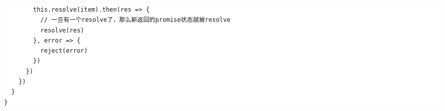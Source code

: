```
        this.resolve(item).then(res => {
          // 一旦有一个resolve了，那么新返回的promise状态就被resolve
          resolve(res)
        }, error => {
          reject(error)
        })
      })
    })
  }
}
```





